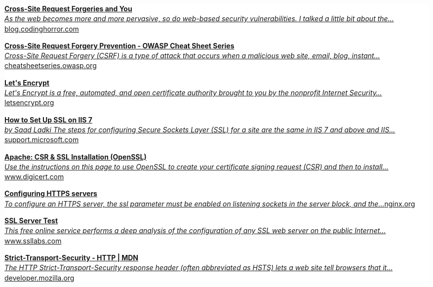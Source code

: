 <a href="https://blog.codinghorror.com/cross-site-request-forgeries-and-you/" class="markup--anchor markup--mixtapeEmbed-anchor" title="https://blog.codinghorror.com/cross-site-request-forgeries-and-you/"><strong>Cross-Site Request Forgeries and You</strong><br />
<em>As the web becomes more and more pervasive, so do web-based security vulnerabilities. I talked a little bit about the…</em>blog.codinghorror.com</a><a href="https://blog.codinghorror.com/cross-site-request-forgeries-and-you/" class="js-mixtapeImage mixtapeImage mixtapeImage--empty u-ignoreBlock"></a>

<a href="https://cheatsheetseries.owasp.org/cheatsheets/Cross-Site_Request_Forgery_Prevention_Cheat_Sheet.html" class="markup--anchor markup--mixtapeEmbed-anchor" title="https://cheatsheetseries.owasp.org/cheatsheets/Cross-Site_Request_Forgery_Prevention_Cheat_Sheet.html"><strong>Cross-Site Request Forgery Prevention - OWASP Cheat Sheet Series</strong><br />
<em>Cross-Site Request Forgery (CSRF) is a type of attack that occurs when a malicious web site, email, blog, instant…</em>cheatsheetseries.owasp.org</a><a href="https://cheatsheetseries.owasp.org/cheatsheets/Cross-Site_Request_Forgery_Prevention_Cheat_Sheet.html" class="js-mixtapeImage mixtapeImage mixtapeImage--empty u-ignoreBlock"></a>

<a href="https://letsencrypt.org/" class="markup--anchor markup--mixtapeEmbed-anchor" title="https://letsencrypt.org/"><strong>Let's Encrypt</strong><br />
<em>Let's Encrypt is a free, automated, and open certificate authority brought to you by the nonprofit Internet Security…</em>letsencrypt.org</a><a href="https://letsencrypt.org/" class="js-mixtapeImage mixtapeImage u-ignoreBlock"></a>

<a href="https://support.microsoft.com/en-gb/help/299875/how-to-implement-ssl-in-iis" class="markup--anchor markup--mixtapeEmbed-anchor" title="https://support.microsoft.com/en-gb/help/299875/how-to-implement-ssl-in-iis"><strong>How to Set Up SSL on IIS 7</strong><br />
<em>by Saad Ladki The steps for configuring Secure Sockets Layer (SSL) for a site are the same in IIS 7 and above and IIS…</em>support.microsoft.com</a><a href="https://support.microsoft.com/en-gb/help/299875/how-to-implement-ssl-in-iis" class="js-mixtapeImage mixtapeImage u-ignoreBlock"></a>

<a href="https://www.digicert.com/kb/csr-ssl-installation/apache-openssl.htm#ssl_certificate_install" class="markup--anchor markup--mixtapeEmbed-anchor" title="https://www.digicert.com/kb/csr-ssl-installation/apache-openssl.htm#ssl_certificate_install"><strong>Apache: CSR &amp; SSL Installation (OpenSSL)</strong><br />
<em>Use the instructions on this page to use OpenSSL to create your certificate signing request (CSR) and then to install…</em>www.digicert.com</a><a href="https://www.digicert.com/kb/csr-ssl-installation/apache-openssl.htm#ssl_certificate_install" class="js-mixtapeImage mixtapeImage u-ignoreBlock"></a>

<a href="https://nginx.org/en/docs/http/configuring_https_servers.html" class="markup--anchor markup--mixtapeEmbed-anchor" title="https://nginx.org/en/docs/http/configuring_https_servers.html"><strong>Configuring HTTPS servers</strong><br />
<em>To configure an HTTPS server, the ssl parameter must be enabled on listening sockets in the server block, and the…</em>nginx.org</a><a href="https://nginx.org/en/docs/http/configuring_https_servers.html" class="js-mixtapeImage mixtapeImage mixtapeImage--empty u-ignoreBlock"></a>

<a href="https://www.ssllabs.com/ssltest/" class="markup--anchor markup--mixtapeEmbed-anchor" title="https://www.ssllabs.com/ssltest/"><strong>SSL Server Test</strong><br />
<em>This free online service performs a deep analysis of the configuration of any SSL web server on the public Internet…</em>www.ssllabs.com</a><a href="https://www.ssllabs.com/ssltest/" class="js-mixtapeImage mixtapeImage mixtapeImage--empty u-ignoreBlock"></a>

<a href="https://developer.mozilla.org/en-US/docs/Web/HTTP/Headers/Strict-Transport-Security" class="markup--anchor markup--mixtapeEmbed-anchor" title="https://developer.mozilla.org/en-US/docs/Web/HTTP/Headers/Strict-Transport-Security"><strong>Strict-Transport-Security - HTTP | MDN</strong><br />
<em>The HTTP Strict-Transport-Security response header (often abbreviated as HSTS) lets a web site tell browsers that it…</em>developer.mozilla.org</a><a href="https://developer.mozilla.org/en-US/docs/Web/HTTP/Headers/Strict-Transport-Security" class="js-mixtapeImage mixtapeImage u-ignoreBlock"></a>
